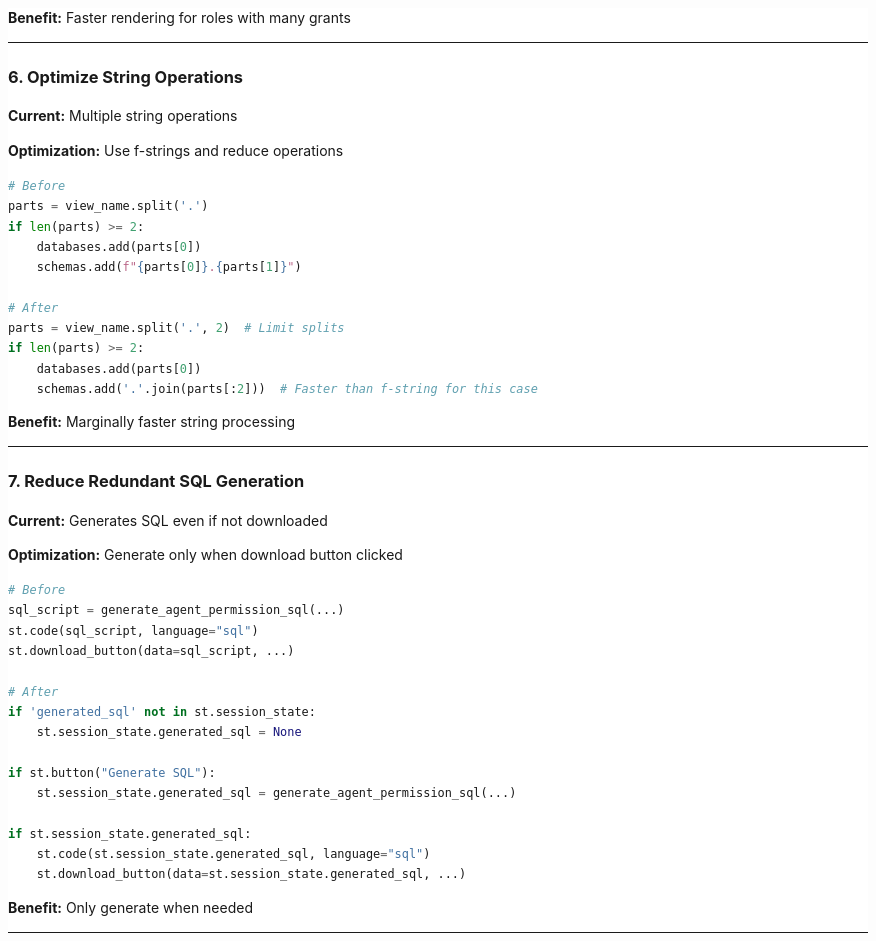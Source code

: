 **Benefit:** Faster rendering for roles with many grants

---

### 6. **Optimize String Operations**

**Current:** Multiple string operations

**Optimization:** Use f-strings and reduce operations

```python
# Before
parts = view_name.split('.')
if len(parts) >= 2:
    databases.add(parts[0])
    schemas.add(f"{parts[0]}.{parts[1]}")

# After
parts = view_name.split('.', 2)  # Limit splits
if len(parts) >= 2:
    databases.add(parts[0])
    schemas.add('.'.join(parts[:2]))  # Faster than f-string for this case
```

**Benefit:** Marginally faster string processing

---

### 7. **Reduce Redundant SQL Generation**

**Current:** Generates SQL even if not downloaded

**Optimization:** Generate only when download button clicked

```python
# Before
sql_script = generate_agent_permission_sql(...)
st.code(sql_script, language="sql")
st.download_button(data=sql_script, ...)

# After
if 'generated_sql' not in st.session_state:
    st.session_state.generated_sql = None

if st.button("Generate SQL"):
    st.session_state.generated_sql = generate_agent_permission_sql(...)

if st.session_state.generated_sql:
    st.code(st.session_state.generated_sql, language="sql")
    st.download_button(data=st.session_state.generated_sql, ...)
```

**Benefit:** Only generate when needed

---
